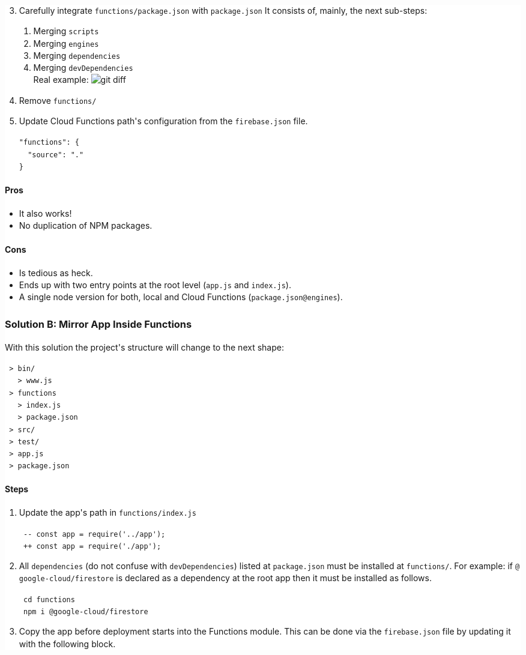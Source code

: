  3. Carefully integrate `functions/package.json` with `package.json`
 It consists of, mainly, the next sub-steps:
    1. Merging `scripts`
    2. Merging `engines`
    3. Merging `dependencies`
    4. Merging `devDependencies`  
 Real example: ![git diff](https://i.imgur.com/ftT84Gh.png)
 4. Remove `functions/`
 5. Update Cloud Functions path's configuration from the `firebase.json` file.

        "functions": {
          "source": "."
        }

#### Pros
 - It also works!
 - No duplication of NPM packages.

#### Cons
 - Is tedious as heck.
 - Ends up with two entry points at the root level (`app.js` and `index.js`).
 - A single node version for both, local and Cloud Functions (`package.json@engines`).

### Solution B: Mirror App Inside Functions
With this solution the project's structure will change to the next shape:
```
 > bin/
   > www.js
 > functions
   > index.js
   > package.json
 > src/
 > test/
 > app.js
 > package.json
``` 

#### Steps

 1. Update the app's path in `functions/index.js`

         -- const app = require('../app');
         ++ const app = require('./app');
 2. All `dependencies` (do not confuse with `devDependencies`) listed at `package.json` must be installed at `functions/`.
  For example: if `@google-cloud/firestore` is declared as a dependency at the root app then it must be installed as follows.
  
         cd functions
         npm i @google-cloud/firestore

 3. Copy the app before deployment starts into the Functions module.
 This can be done via the `firebase.json` file by updating it with the following block.
 